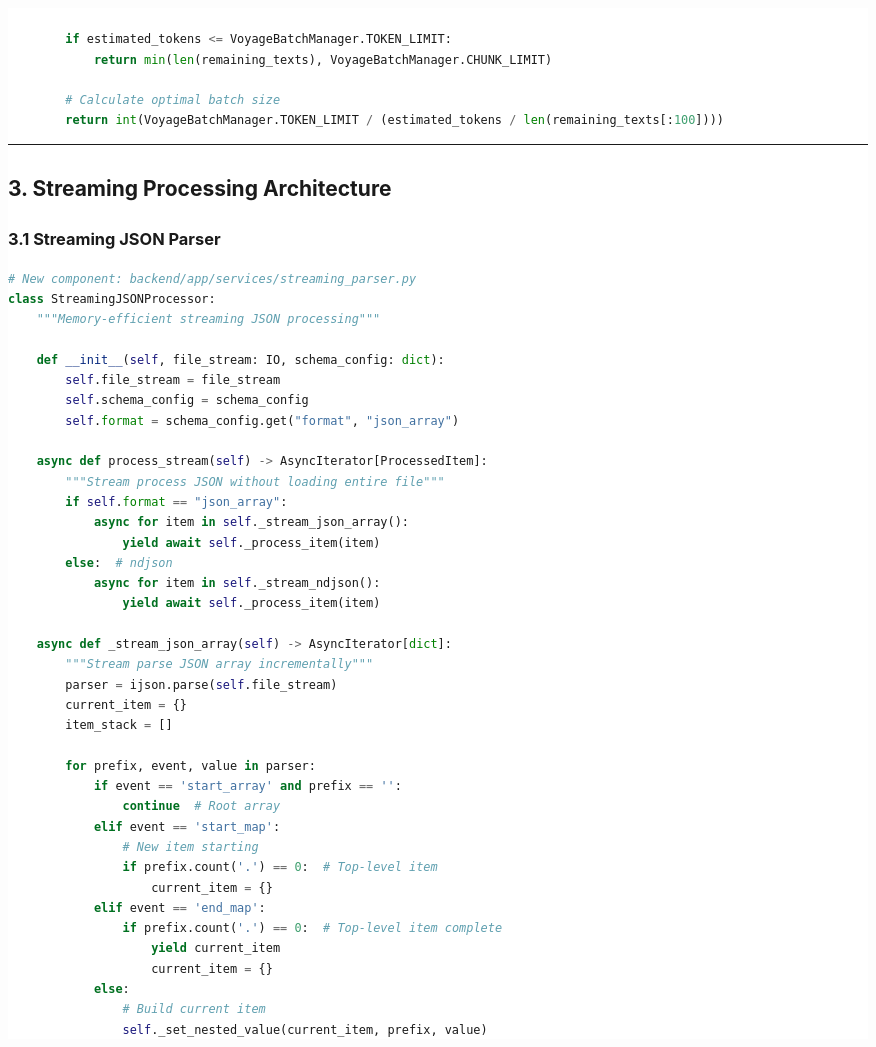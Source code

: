 ```python
        
        if estimated_tokens <= VoyageBatchManager.TOKEN_LIMIT:
            return min(len(remaining_texts), VoyageBatchManager.CHUNK_LIMIT)
        
        # Calculate optimal batch size
        return int(VoyageBatchManager.TOKEN_LIMIT / (estimated_tokens / len(remaining_texts[:100])))
```

---

## 3. Streaming Processing Architecture

### 3.1 Streaming JSON Parser

```python
# New component: backend/app/services/streaming_parser.py
class StreamingJSONProcessor:
    """Memory-efficient streaming JSON processing"""
    
    def __init__(self, file_stream: IO, schema_config: dict):
        self.file_stream = file_stream
        self.schema_config = schema_config
        self.format = schema_config.get("format", "json_array")
        
    async def process_stream(self) -> AsyncIterator[ProcessedItem]:
        """Stream process JSON without loading entire file"""
        if self.format == "json_array":
            async for item in self._stream_json_array():
                yield await self._process_item(item)
        else:  # ndjson
            async for item in self._stream_ndjson():
                yield await self._process_item(item)
    
    async def _stream_json_array(self) -> AsyncIterator[dict]:
        """Stream parse JSON array incrementally"""
        parser = ijson.parse(self.file_stream)
        current_item = {}
        item_stack = []
        
        for prefix, event, value in parser:
            if event == 'start_array' and prefix == '':
                continue  # Root array
            elif event == 'start_map':
                # New item starting
                if prefix.count('.') == 0:  # Top-level item
                    current_item = {}
            elif event == 'end_map':
                if prefix.count('.') == 0:  # Top-level item complete
                    yield current_item
                    current_item = {}
            else:
                # Build current item
                self._set_nested_value(current_item, prefix, value)
```

